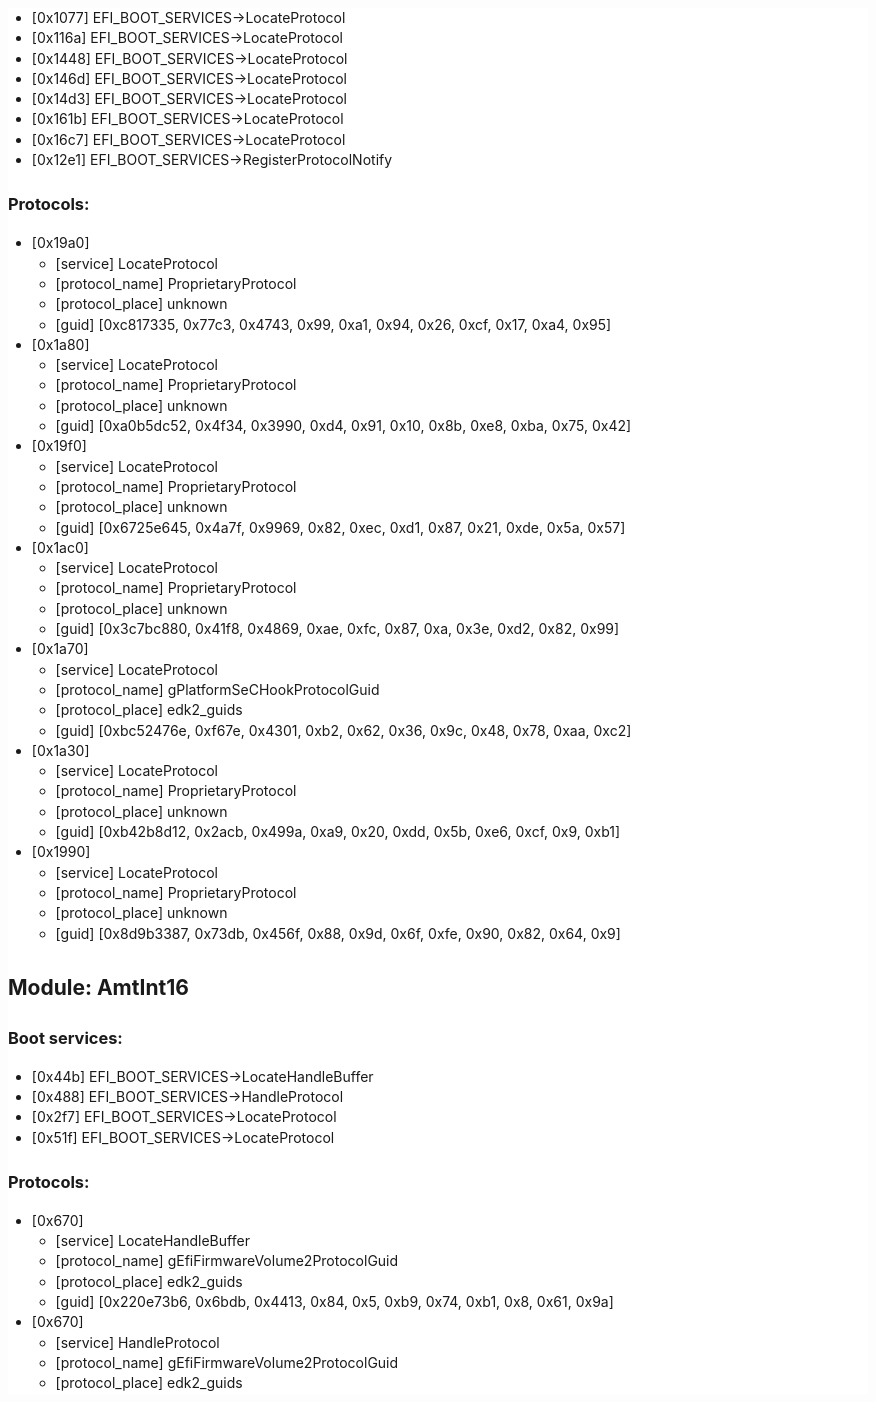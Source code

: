 * [0x1077] EFI_BOOT_SERVICES->LocateProtocol
* [0x116a] EFI_BOOT_SERVICES->LocateProtocol
* [0x1448] EFI_BOOT_SERVICES->LocateProtocol
* [0x146d] EFI_BOOT_SERVICES->LocateProtocol
* [0x14d3] EFI_BOOT_SERVICES->LocateProtocol
* [0x161b] EFI_BOOT_SERVICES->LocateProtocol
* [0x16c7] EFI_BOOT_SERVICES->LocateProtocol
* [0x12e1] EFI_BOOT_SERVICES->RegisterProtocolNotify
### Protocols:
* [0x19a0]
	 - [service] LocateProtocol
	 - [protocol_name] ProprietaryProtocol
	 - [protocol_place] unknown
	 - [guid] [0xc817335, 0x77c3, 0x4743, 0x99, 0xa1, 0x94, 0x26, 0xcf, 0x17, 0xa4, 0x95]
* [0x1a80]
	 - [service] LocateProtocol
	 - [protocol_name] ProprietaryProtocol
	 - [protocol_place] unknown
	 - [guid] [0xa0b5dc52, 0x4f34, 0x3990, 0xd4, 0x91, 0x10, 0x8b, 0xe8, 0xba, 0x75, 0x42]
* [0x19f0]
	 - [service] LocateProtocol
	 - [protocol_name] ProprietaryProtocol
	 - [protocol_place] unknown
	 - [guid] [0x6725e645, 0x4a7f, 0x9969, 0x82, 0xec, 0xd1, 0x87, 0x21, 0xde, 0x5a, 0x57]
* [0x1ac0]
	 - [service] LocateProtocol
	 - [protocol_name] ProprietaryProtocol
	 - [protocol_place] unknown
	 - [guid] [0x3c7bc880, 0x41f8, 0x4869, 0xae, 0xfc, 0x87, 0xa, 0x3e, 0xd2, 0x82, 0x99]
* [0x1a70]
	 - [service] LocateProtocol
	 - [protocol_name] gPlatformSeCHookProtocolGuid
	 - [protocol_place] edk2_guids
	 - [guid] [0xbc52476e, 0xf67e, 0x4301, 0xb2, 0x62, 0x36, 0x9c, 0x48, 0x78, 0xaa, 0xc2]
* [0x1a30]
	 - [service] LocateProtocol
	 - [protocol_name] ProprietaryProtocol
	 - [protocol_place] unknown
	 - [guid] [0xb42b8d12, 0x2acb, 0x499a, 0xa9, 0x20, 0xdd, 0x5b, 0xe6, 0xcf, 0x9, 0xb1]
* [0x1990]
	 - [service] LocateProtocol
	 - [protocol_name] ProprietaryProtocol
	 - [protocol_place] unknown
	 - [guid] [0x8d9b3387, 0x73db, 0x456f, 0x88, 0x9d, 0x6f, 0xfe, 0x90, 0x82, 0x64, 0x9]
## Module: AmtInt16
### Boot services:
* [0x44b] EFI_BOOT_SERVICES->LocateHandleBuffer
* [0x488] EFI_BOOT_SERVICES->HandleProtocol
* [0x2f7] EFI_BOOT_SERVICES->LocateProtocol
* [0x51f] EFI_BOOT_SERVICES->LocateProtocol
### Protocols:
* [0x670]
	 - [service] LocateHandleBuffer
	 - [protocol_name] gEfiFirmwareVolume2ProtocolGuid
	 - [protocol_place] edk2_guids
	 - [guid] [0x220e73b6, 0x6bdb, 0x4413, 0x84, 0x5, 0xb9, 0x74, 0xb1, 0x8, 0x61, 0x9a]
* [0x670]
	 - [service] HandleProtocol
	 - [protocol_name] gEfiFirmwareVolume2ProtocolGuid
	 - [protocol_place] edk2_guids